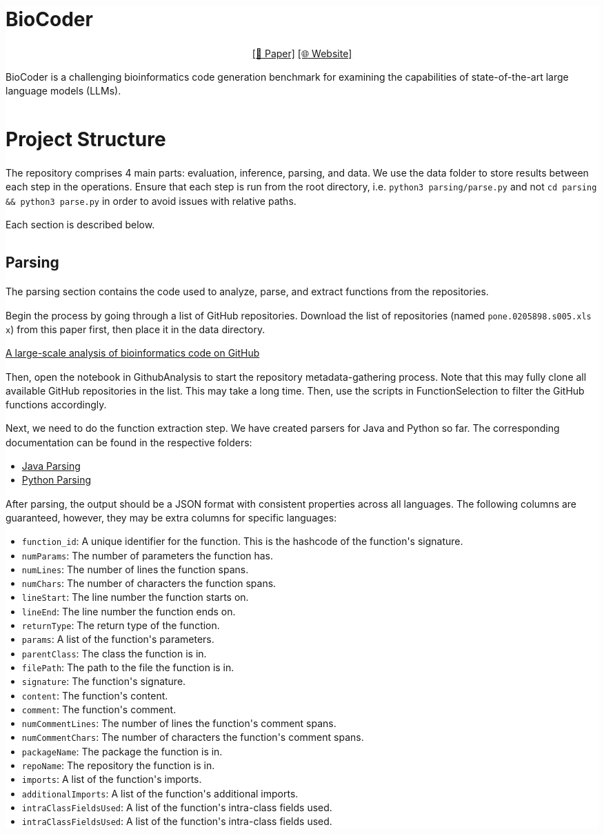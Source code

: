 # BioCoder

<p align="center"><a href="https://arxiv.org/abs/2308.16458">[📄 Paper]</a>
<a href="https://biocoder-benchmark.github.io">[🌐 Website]</a>

BioCoder is a challenging bioinformatics code generation benchmark for examining the capabilities of state-of-the-art large language models (LLMs).



# Project Structure

The repository comprises 4 main parts: evaluation, inference, parsing, and data. We use the data folder to store results between each step in the operations. Ensure that each step is run from the root directory, i.e. `python3 parsing/parse.py` and not `cd parsing && python3 parse.py` in order to avoid issues with relative paths.

Each section is described below.

## Parsing

The parsing section contains the code used to analyze, parse, and extract functions from the repositories.

Begin the process by going through a list of GitHub repositories. Download the list of repositories (named `pone.0205898.s005.xlsx`) from this paper first, then place it in the data directory.

[A large-scale analysis of bioinformatics code on GitHub](https://journals.plos.org/plosone/article?id=10.1371/journal.pone.0205898)

Then, open the notebook in GithubAnalysis to start the repository metadata-gathering process. Note that this may fully clone all available GitHub repositories in the list. This may take a long time. Then, use the scripts in FunctionSelection to filter the GitHub functions accordingly.

Next, we need to do the function extraction step. We have created parsers for Java and Python so far. The corresponding documentation can be found in the respective folders:
- [Java Parsing](parsing/FunctionExtractors/JavaFunctionExtractor/README.md)
- [Python Parsing](parsing/FunctionExtractors/PythonFunctionExtractor/README.md)

After parsing, the output should be a JSON format with consistent properties across all languages. The following columns are guaranteed, however, they may be extra columns for specific languages:
* `function_id`: A unique identifier for the function. This is the hashcode of the function's signature.
* `numParams`: The number of parameters the function has.
* `numLines`: The number of lines the function spans.
* `numChars`: The number of characters the function spans.
* `lineStart`: The line number the function starts on.
* `lineEnd`: The line number the function ends on.
* `returnType`: The return type of the function.
* `params`: A list of the function's parameters.
* `parentClass`: The class the function is in.
* `filePath`: The path to the file the function is in.
* `signature`: The function's signature.
* `content`: The function's content.
* `comment`: The function's comment.
* `numCommentLines`: The number of lines the function's comment spans.
* `numCommentChars`: The number of characters the function's comment spans.
* `packageName`: The package the function is in.
* `repoName`: The repository the function is in.
* `imports`: A list of the function's imports.
* `additionalImports`: A list of the function's additional imports.
* `intraClassFieldsUsed`: A list of the function's intra-class fields used.
* `intraClassFieldsUsed`: A list of the function's intra-class fields used.


[//]: # (%     parser.add_argument&#40;"--firstrun", help="set to true if this is the first time you are running this script", action="store_true"&#41;)
[//]: # (    # add all global variables as arguments)
[//]: # (    parser.add_argument&#40;"--num_gpus", help="number of GPUs in cluster", type=int, default=num_gpus&#41;)
[//]: # (    parser.add_argument&#40;"--gpus_per_process", help="number of GPUs per process", type=int, default=gpus_per_process&#41;)
[//]: # (    parser.add_argument&#40;"--model_name_or_path", help="model name or path", type=str, default=model_name_or_path&#41;)
[//]: # (    parser.add_argument&#40;"--generation_version", help="generation version", type=str, default=generation_version&#41;)
[//]: # (    parser.add_argument&#40;"--max_length", help="max length", type=int, default=max_length&#41;)
[//]: # (    parser.add_argument&#40;"--max_generation", help="max generation", type=int, default=max_generation&#41;)
[//]: # (    parser.add_argument&#40;"--PROMPT_AMOUNT", help="prompt amount", type=int, default=PROMPT_AMOUNT&#41;)
[//]: # (    parser.add_argument&#40;"--use_summary_only", help="use summary only", type=bool, default=use_summary_only&#41;)
[//]: # (    parser.add_argument&#40;"--tolerance", help="tolerance", type=int, default=tolerance&#41;)
[//]: # (    parser.add_argument&#40;"--discord_url", help="discord url", type=str, default=discord_url&#41;)
[//]: # (    parser.add_argument&#40;"--base_folder_url", help="base folder url", type=str, default=base_folder_url&#41;)
[//]: # (    parser.add_argument&#40;"--prompt_basefolder", help="prompt basefolder", type=str, default=prompt_basefolder&#41;)
[//]: # (    args = parser.parse_args&#40;&#41;)
